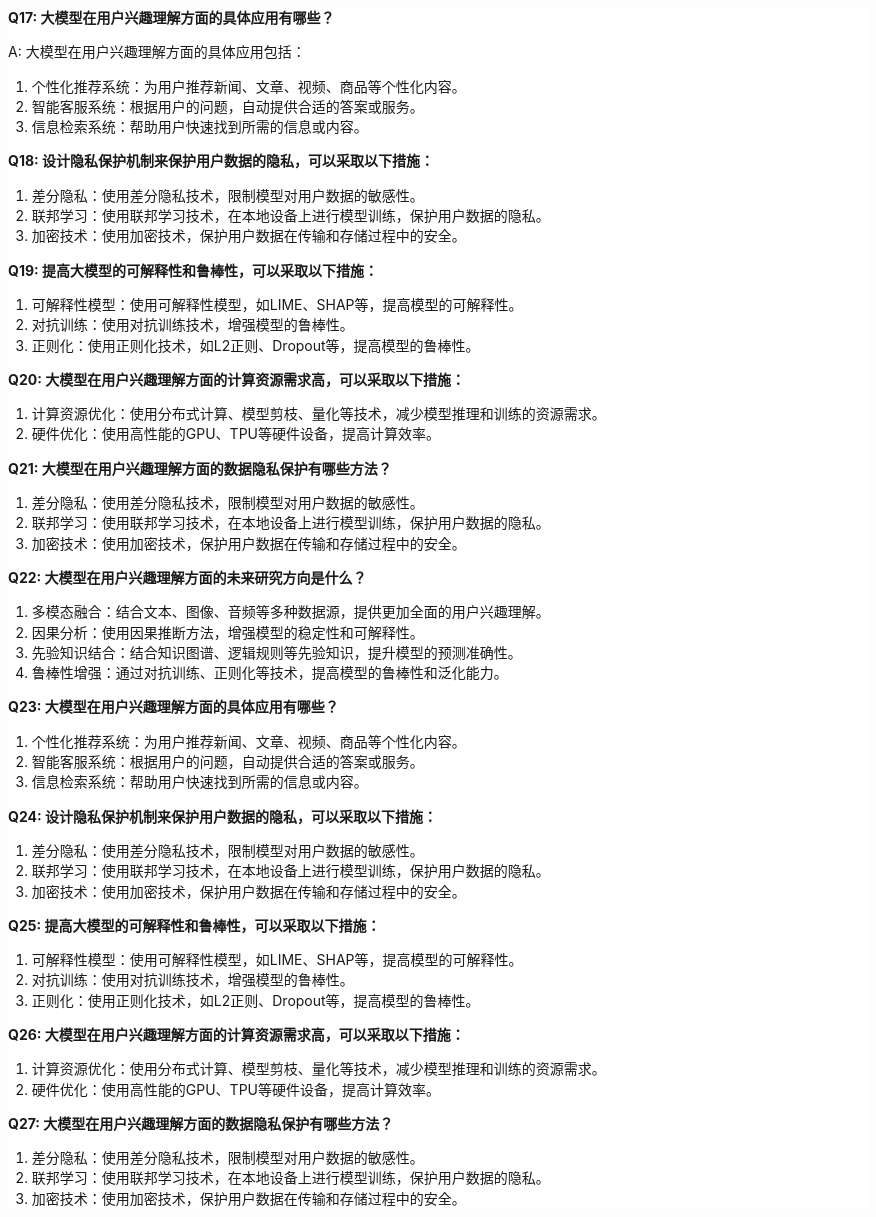 **Q17: 大模型在用户兴趣理解方面的具体应用有哪些？**

A: 大模型在用户兴趣理解方面的具体应用包括：
1. 个性化推荐系统：为用户推荐新闻、文章、视频、商品等个性化内容。
2. 智能客服系统：根据用户的问题，自动提供合适的答案或服务。
3. 信息检索系统：帮助用户快速找到所需的信息或内容。

**Q18: 设计隐私保护机制来保护用户数据的隐私，可以采取以下措施：**
1. 差分隐私：使用差分隐私技术，限制模型对用户数据的敏感性。
2. 联邦学习：使用联邦学习技术，在本地设备上进行模型训练，保护用户数据的隐私。
3. 加密技术：使用加密技术，保护用户数据在传输和存储过程中的安全。

**Q19: 提高大模型的可解释性和鲁棒性，可以采取以下措施：**
1. 可解释性模型：使用可解释性模型，如LIME、SHAP等，提高模型的可解释性。
2. 对抗训练：使用对抗训练技术，增强模型的鲁棒性。
3. 正则化：使用正则化技术，如L2正则、Dropout等，提高模型的鲁棒性。

**Q20: 大模型在用户兴趣理解方面的计算资源需求高，可以采取以下措施：**
1. 计算资源优化：使用分布式计算、模型剪枝、量化等技术，减少模型推理和训练的资源需求。
2. 硬件优化：使用高性能的GPU、TPU等硬件设备，提高计算效率。

**Q21: 大模型在用户兴趣理解方面的数据隐私保护有哪些方法？**
1. 差分隐私：使用差分隐私技术，限制模型对用户数据的敏感性。
2. 联邦学习：使用联邦学习技术，在本地设备上进行模型训练，保护用户数据的隐私。
3. 加密技术：使用加密技术，保护用户数据在传输和存储过程中的安全。

**Q22: 大模型在用户兴趣理解方面的未来研究方向是什么？**
1. 多模态融合：结合文本、图像、音频等多种数据源，提供更加全面的用户兴趣理解。
2. 因果分析：使用因果推断方法，增强模型的稳定性和可解释性。
3. 先验知识结合：结合知识图谱、逻辑规则等先验知识，提升模型的预测准确性。
4. 鲁棒性增强：通过对抗训练、正则化等技术，提高模型的鲁棒性和泛化能力。

**Q23: 大模型在用户兴趣理解方面的具体应用有哪些？**
1. 个性化推荐系统：为用户推荐新闻、文章、视频、商品等个性化内容。
2. 智能客服系统：根据用户的问题，自动提供合适的答案或服务。
3. 信息检索系统：帮助用户快速找到所需的信息或内容。

**Q24: 设计隐私保护机制来保护用户数据的隐私，可以采取以下措施：**
1. 差分隐私：使用差分隐私技术，限制模型对用户数据的敏感性。
2. 联邦学习：使用联邦学习技术，在本地设备上进行模型训练，保护用户数据的隐私。
3. 加密技术：使用加密技术，保护用户数据在传输和存储过程中的安全。

**Q25: 提高大模型的可解释性和鲁棒性，可以采取以下措施：**
1. 可解释性模型：使用可解释性模型，如LIME、SHAP等，提高模型的可解释性。
2. 对抗训练：使用对抗训练技术，增强模型的鲁棒性。
3. 正则化：使用正则化技术，如L2正则、Dropout等，提高模型的鲁棒性。

**Q26: 大模型在用户兴趣理解方面的计算资源需求高，可以采取以下措施：**
1. 计算资源优化：使用分布式计算、模型剪枝、量化等技术，减少模型推理和训练的资源需求。
2. 硬件优化：使用高性能的GPU、TPU等硬件设备，提高计算效率。

**Q27: 大模型在用户兴趣理解方面的数据隐私保护有哪些方法？**
1. 差分隐私：使用差分隐私技术，限制模型对用户数据的敏感性。
2. 联邦学习：使用联邦学习技术，在本地设备上进行模型训练，保护用户数据的隐私。
3. 加密技术：使用加密技术，保护用户数据在传输和存储过程中的安全。
